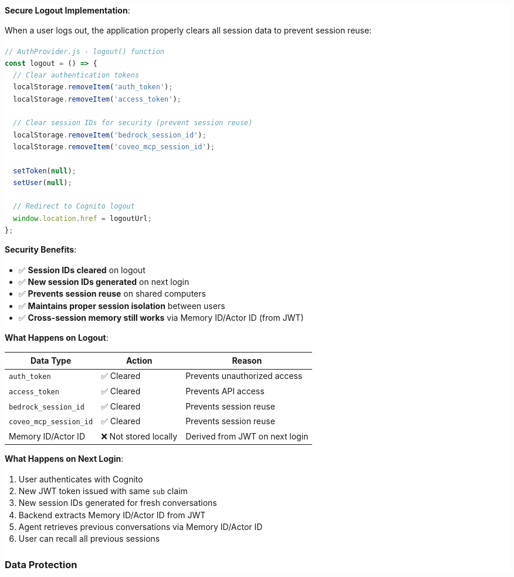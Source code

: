 **Secure Logout Implementation**:

When a user logs out, the application properly clears all session data to prevent session reuse:

```javascript
// AuthProvider.js - logout() function
const logout = () => {
  // Clear authentication tokens
  localStorage.removeItem('auth_token');
  localStorage.removeItem('access_token');
  
  // Clear session IDs for security (prevent session reuse)
  localStorage.removeItem('bedrock_session_id');
  localStorage.removeItem('coveo_mcp_session_id');
  
  setToken(null);
  setUser(null);
  
  // Redirect to Cognito logout
  window.location.href = logoutUrl;
};
```

**Security Benefits**:

- ✅ **Session IDs cleared** on logout
- ✅ **New session IDs generated** on next login
- ✅ **Prevents session reuse** on shared computers
- ✅ **Maintains proper session isolation** between users
- ✅ **Cross-session memory still works** via Memory ID/Actor ID (from JWT)

**What Happens on Logout**:

| Data Type | Action | Reason |
|-----------|--------|--------|
| `auth_token` | ✅ Cleared | Prevents unauthorized access |
| `access_token` | ✅ Cleared | Prevents API access |
| `bedrock_session_id` | ✅ Cleared | Prevents session reuse |
| `coveo_mcp_session_id` | ✅ Cleared | Prevents session reuse |
| Memory ID/Actor ID | ❌ Not stored locally | Derived from JWT on next login |

**What Happens on Next Login**:

1. User authenticates with Cognito
2. New JWT token issued with same `sub` claim
3. New session IDs generated for fresh conversations
4. Backend extracts Memory ID/Actor ID from JWT
5. Agent retrieves previous conversations via Memory ID/Actor ID
6. User can recall all previous sessions

### Data Protection
